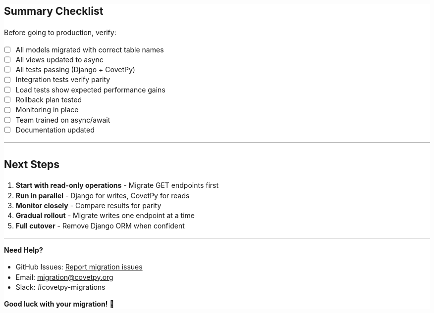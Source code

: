 
## Summary Checklist

Before going to production, verify:

- [ ] All models migrated with correct table names
- [ ] All views updated to async
- [ ] All tests passing (Django + CovetPy)
- [ ] Integration tests verify parity
- [ ] Load tests show expected performance gains
- [ ] Rollback plan tested
- [ ] Monitoring in place
- [ ] Team trained on async/await
- [ ] Documentation updated

---

## Next Steps

1. **Start with read-only operations** - Migrate GET endpoints first
2. **Run in parallel** - Django for writes, CovetPy for reads
3. **Monitor closely** - Compare results for parity
4. **Gradual rollout** - Migrate writes one endpoint at a time
5. **Full cutover** - Remove Django ORM when confident

---

**Need Help?**
- GitHub Issues: [Report migration issues](https://github.com/yourorg/covetpy/issues)
- Email: migration@covetpy.org
- Slack: #covetpy-migrations

**Good luck with your migration!** 🚀
